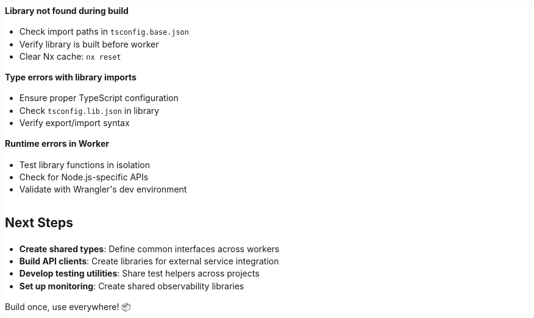 **Library not found during build**

- Check import paths in `tsconfig.base.json`
- Verify library is built before worker
- Clear Nx cache: `nx reset`

**Type errors with library imports**

- Ensure proper TypeScript configuration
- Check `tsconfig.lib.json` in library
- Verify export/import syntax

**Runtime errors in Worker**

- Test library functions in isolation
- Check for Node.js-specific APIs
- Validate with Wrangler's dev environment

## Next Steps

- **Create shared types**: Define common interfaces across workers
- **Build API clients**: Create libraries for external service integration
- **Develop testing utilities**: Share test helpers across projects
- **Set up monitoring**: Create shared observability libraries

Build once, use everywhere! 📦
